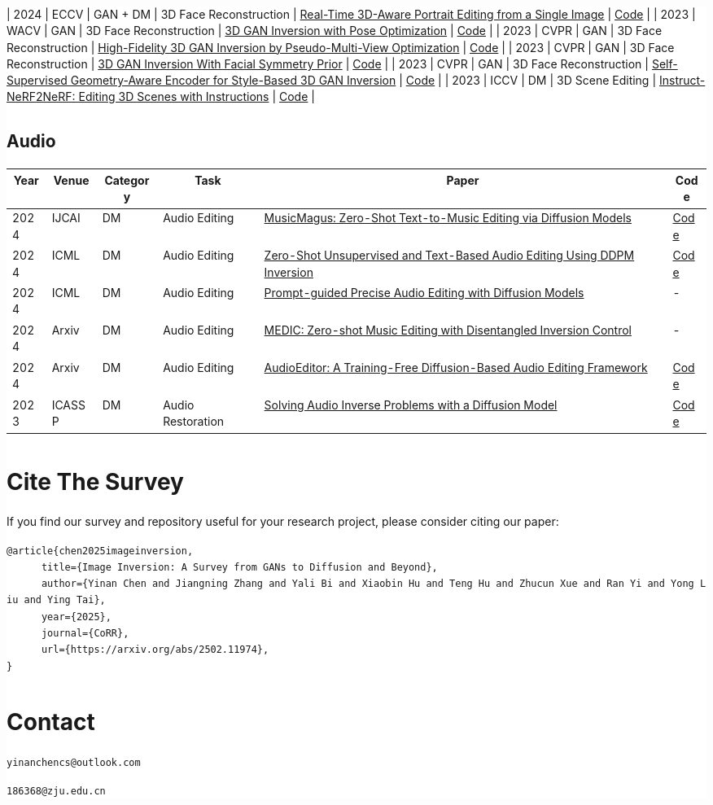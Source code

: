 | 2024 | ECCV  | GAN + DM | 3D Face Reconstruction | [Real-Time 3D-Aware Portrait Editing from a Single Image](https://arxiv.org/abs/2402.14000) | [Code](https://github.com/EzioBy/3dpe)                    |
| 2023 | WACV  | GAN      | 3D Face Reconstruction | [3D GAN Inversion with Pose Optimization](https://arxiv.org/abs/2210.07301) | [Code](https://github.com/cvlab-kaist/3DGAN-Inversion)    |
| 2023 | CVPR  | GAN      | 3D Face Reconstruction | [High-Fidelity 3D GAN Inversion by Pseudo-Multi-View Optimization](https://arxiv.org/abs/2211.15662) | [Code](https://github.com/jiaxinxie97/HFGI3D/)            |
| 2023 | CVPR  | GAN      | 3D Face Reconstruction | [3D GAN Inversion With Facial Symmetry Prior](https://arxiv.org/abs/2211.16927) | [Code](https://github.com/FeiiYin/SPI/)                   |
| 2023 | CVPR  | GAN      | 3D Face Reconstruction | [Self-Supervised Geometry-Aware Encoder for Style-Based 3D GAN Inversion](https://arxiv.org/abs/2212.07409) | [Code](https://github.com/NIRVANALAN/CVPR23-E3DGE)        |
| 2023 | ICCV  | DM       | 3D Scene Editing       | [Instruct-NeRF2NeRF: Editing 3D Scenes with Instructions](https://arxiv.org/abs/2303.12789) | [Code](https://github.com/ayaanzhaque/instruct-nerf2nerf) |

## Audio

| Year | Venue  | Category | Task              | Paper                                                        | Code                                                   |
| ---- | ------ | -------- | ----------------- | ------------------------------------------------------------ | ------------------------------------------------------ |
| 2024 | IJCAI  | DM       | Audio Editing     | [MusicMagus: Zero-Shot Text-to-Music Editing via Diffusion Models](https://arxiv.org/abs/2402.06178) | [Code](https://github.com/ldzhangyx/MusicMagus)        |
| 2024 | ICML   | DM       | Audio Editing     | [Zero-Shot Unsupervised and Text-Based Audio Editing Using DDPM Inversion](https://arxiv.org/abs/2402.10009) | [Code](https://github.com/HilaManor/AudioEditingCode/) |
| 2024 | ICML   | DM       | Audio Editing     | [Prompt-guided Precise Audio Editing with Diffusion Models](https://arxiv.org/abs/2406.04350) | -                                             |
| 2024 | Arxiv  | DM       | Audio Editing     | [MEDIC: Zero-shot Music Editing with Disentangled Inversion Control](https://arxiv.org/abs/2407.13220) | -                                             |
| 2024 | Arxiv  | DM       | Audio Editing     | [AudioEditor: A Training-Free Diffusion-Based Audio Editing Framework](https://arxiv.org/abs/2409.12466) | [Code](https://github.com/NKU-HLT/AudioEditor)         |
| 2023 | ICASSP | DM       | Audio Restoration | [Solving Audio Inverse Problems with a Diffusion Model](https://arxiv.org/abs/2210.15228) | [Code](https://github.com/eloimoliner/CQTdiff)         |

# Cite The Survey

If you find our survey and repository useful for your research project, please consider citing our paper:

```
@article{chen2025imageinversion,
      title={Image Inversion: A Survey from GANs to Diffusion and Beyond}, 
      author={Yinan Chen and Jiangning Zhang and Yali Bi and Xiaobin Hu and Teng Hu and Zhucun Xue and Ran Yi and Yong Liu and Ying Tai},
      year={2025},
      journal={CoRR},
      url={https://arxiv.org/abs/2502.11974}, 
}
```

# Contact

```
yinanchencs@outlook.com
```

```
186368@zju.edu.cn
```

